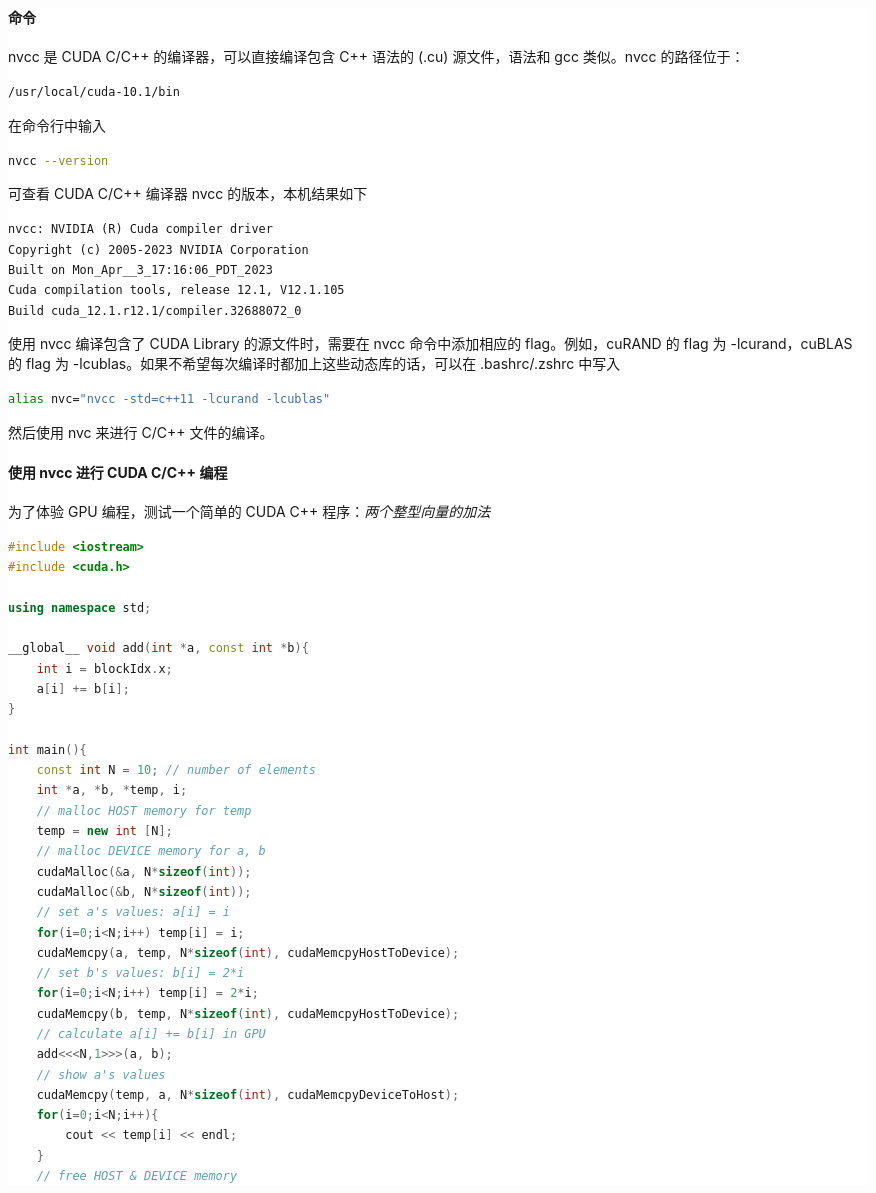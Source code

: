 #### 命令

nvcc 是 CUDA C/C++ 的编译器，可以直接编译包含 C++ 语法的 (.cu) 源文件，语法和 gcc 类似。nvcc 的路径位于：

```bash
/usr/local/cuda-10.1/bin
```

在命令行中输入

```bash
nvcc --version
```

可查看 CUDA C/C++ 编译器 nvcc 的版本，本机结果如下

```text
nvcc: NVIDIA (R) Cuda compiler driver
Copyright (c) 2005-2023 NVIDIA Corporation
Built on Mon_Apr__3_17:16:06_PDT_2023
Cuda compilation tools, release 12.1, V12.1.105
Build cuda_12.1.r12.1/compiler.32688072_0
```

使用 nvcc 编译包含了 CUDA Library 的源文件时，需要在 nvcc 命令中添加相应的 flag。例如，cuRAND 的 flag 为 -lcurand，cuBLAS 的 flag 为 -lcublas。如果不希望每次编译时都加上这些动态库的话，可以在 .bashrc/.zshrc 中写入

```bash
alias nvc="nvcc -std=c++11 -lcurand -lcublas"
```

然后使用 nvc 来进行 C/C++ 文件的编译。

#### 使用 nvcc 进行 CUDA C/C++ 编程

为了体验 GPU 编程，测试一个简单的 CUDA C++ 程序：*两个整型向量的加法*

```cpp
#include <iostream>
#include <cuda.h>

using namespace std;

__global__ void add(int *a, const int *b){
    int i = blockIdx.x;
    a[i] += b[i];
}

int main(){
    const int N = 10; // number of elements
    int *a, *b, *temp, i;
    // malloc HOST memory for temp
    temp = new int [N];
    // malloc DEVICE memory for a, b
    cudaMalloc(&a, N*sizeof(int));
    cudaMalloc(&b, N*sizeof(int));
    // set a's values: a[i] = i
    for(i=0;i<N;i++) temp[i] = i;
    cudaMemcpy(a, temp, N*sizeof(int), cudaMemcpyHostToDevice);
    // set b's values: b[i] = 2*i
    for(i=0;i<N;i++) temp[i] = 2*i;
    cudaMemcpy(b, temp, N*sizeof(int), cudaMemcpyHostToDevice);
    // calculate a[i] += b[i] in GPU
    add<<<N,1>>>(a, b);
    // show a's values
    cudaMemcpy(temp, a, N*sizeof(int), cudaMemcpyDeviceToHost);
    for(i=0;i<N;i++){
        cout << temp[i] << endl;
    }
    // free HOST & DEVICE memory
```